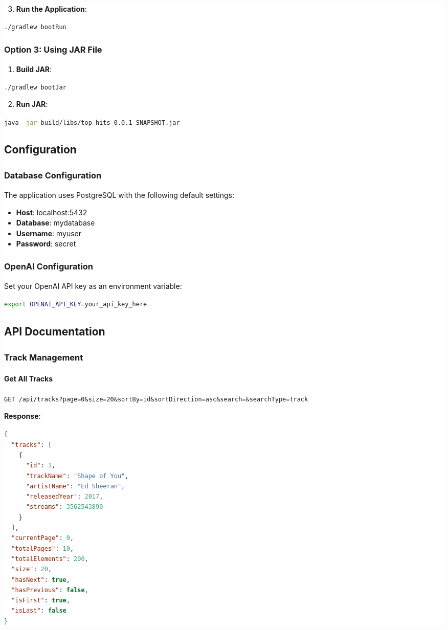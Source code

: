3. **Run the Application**:
```bash
./gradlew bootRun
```

### Option 3: Using JAR File

1. **Build JAR**:
```bash
./gradlew bootJar
```

2. **Run JAR**:
```bash
java -jar build/libs/top-hits-0.0.1-SNAPSHOT.jar
```

## Configuration

### Database Configuration
The application uses PostgreSQL with the following default settings:
- **Host**: localhost:5432
- **Database**: mydatabase
- **Username**: myuser
- **Password**: secret

### OpenAI Configuration
Set your OpenAI API key as an environment variable:
```bash
export OPENAI_API_KEY=your_api_key_here
```

## API Documentation

### Track Management

#### Get All Tracks
```http
GET /api/tracks?page=0&size=20&sortBy=id&sortDirection=asc&search=&searchType=track
```

**Response**:
```json
{
  "tracks": [
    {
      "id": 1,
      "trackName": "Shape of You",
      "artistName": "Ed Sheeran",
      "releasedYear": 2017,
      "streams": 3562543890
    }
  ],
  "currentPage": 0,
  "totalPages": 10,
  "totalElements": 200,
  "size": 20,
  "hasNext": true,
  "hasPrevious": false,
  "isFirst": true,
  "isLast": false
}
```
